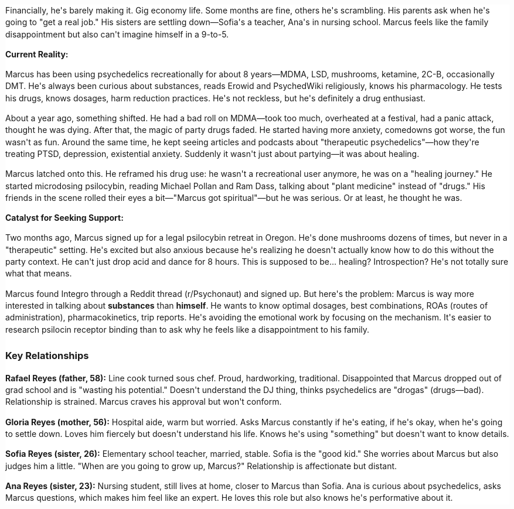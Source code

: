 Financially, he's barely making it. Gig economy life. Some months are fine, others he's scrambling. His parents ask when he's going to "get a real job." His sisters are settling down—Sofia's a teacher, Ana's in nursing school. Marcus feels like the family disappointment but also can't imagine himself in a 9-to-5.

**Current Reality:**

Marcus has been using psychedelics recreationally for about 8 years—MDMA, LSD, mushrooms, ketamine, 2C-B, occasionally DMT. He's always been curious about substances, reads Erowid and PsychedWiki religiously, knows his pharmacology. He tests his drugs, knows dosages, harm reduction practices. He's not reckless, but he's definitely a drug enthusiast.

About a year ago, something shifted. He had a bad roll on MDMA—took too much, overheated at a festival, had a panic attack, thought he was dying. After that, the magic of party drugs faded. He started having more anxiety, comedowns got worse, the fun wasn't as fun. Around the same time, he kept seeing articles and podcasts about "therapeutic psychedelics"—how they're treating PTSD, depression, existential anxiety. Suddenly it wasn't just about partying—it was about healing.

Marcus latched onto this. He reframed his drug use: he wasn't a recreational user anymore, he was on a "healing journey." He started microdosing psilocybin, reading Michael Pollan and Ram Dass, talking about "plant medicine" instead of "drugs." His friends in the scene rolled their eyes a bit—"Marcus got spiritual"—but he was serious. Or at least, he thought he was.

**Catalyst for Seeking Support:**

Two months ago, Marcus signed up for a legal psilocybin retreat in Oregon. He's done mushrooms dozens of times, but never in a "therapeutic" setting. He's excited but also anxious because he's realizing he doesn't actually know how to do this without the party context. He can't just drop acid and dance for 8 hours. This is supposed to be... healing? Introspection? He's not totally sure what that means.

Marcus found Integro through a Reddit thread (r/Psychonaut) and signed up. But here's the problem: Marcus is way more interested in talking about **substances** than **himself**. He wants to know optimal dosages, best combinations, ROAs (routes of administration), pharmacokinetics, trip reports. He's avoiding the emotional work by focusing on the mechanism. It's easier to research psilocin receptor binding than to ask why he feels like a disappointment to his family.

### Key Relationships

**Rafael Reyes (father, 58):** Line cook turned sous chef. Proud, hardworking, traditional. Disappointed that Marcus dropped out of grad school and is "wasting his potential." Doesn't understand the DJ thing, thinks psychedelics are "drogas" (drugs—bad). Relationship is strained. Marcus craves his approval but won't conform.

**Gloria Reyes (mother, 56):** Hospital aide, warm but worried. Asks Marcus constantly if he's eating, if he's okay, when he's going to settle down. Loves him fiercely but doesn't understand his life. Knows he's using "something" but doesn't want to know details.

**Sofia Reyes (sister, 26):** Elementary school teacher, married, stable. Sofia is the "good kid." She worries about Marcus but also judges him a little. "When are you going to grow up, Marcus?" Relationship is affectionate but distant.

**Ana Reyes (sister, 23):** Nursing student, still lives at home, closer to Marcus than Sofia. Ana is curious about psychedelics, asks Marcus questions, which makes him feel like an expert. He loves this role but also knows he's performative about it.
